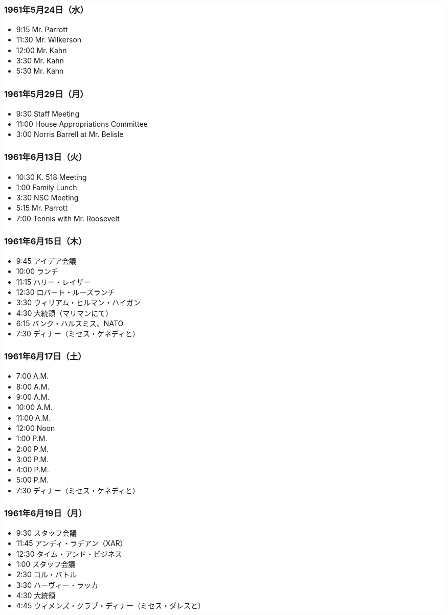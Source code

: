 ### 1961年5月24日（水）
- 9:15 Mr. Parrott
- 11:30 Mr. Wilkerson
- 12:00 Mr. Kahn
- 3:30 Mr. Kahn
- 5:30 Mr. Kahn

### 1961年5月29日（月）
- 9:30 Staff Meeting
- 11:00 House Appropriations Committee
- 3:00 Norris Barrell at Mr. Belisle

### 1961年6月13日（火）
- 10:30 K. 518 Meeting
- 1:00 Family Lunch
- 3:30 NSC Meeting
- 5:15 Mr. Parrott
- 7:00 Tennis with Mr. Roosevelt

### 1961年6月15日（木）
- 9:45 アイデア会議
- 10:00 ランチ
- 11:15 ハリー・レイザー
- 12:30 ロバート・ルースランチ
- 3:30 ウィリアム・ヒルマン・ハイガン
- 4:30 大統領（マリマンにて）
- 6:15 バンク・ハルスミス、NATO
- 7:30 ディナー（ミセス・ケネディと）

### 1961年6月17日（土）
- 7:00 A.M.
- 8:00 A.M.
- 9:00 A.M.
- 10:00 A.M.
- 11:00 A.M.
- 12:00 Noon
- 1:00 P.M.
- 2:00 P.M.
- 3:00 P.M.
- 4:00 P.M.
- 5:00 P.M.
- 7:30 ディナー（ミセス・ケネディと）

### 1961年6月19日（月）
- 9:30 スタッフ会議
- 11:45 アンディ・ラデアン（XAR）
- 12:30 タイム・アンド・ビジネス
- 1:00 スタッフ会議
- 2:30 コル・バトル
- 3:30 ハーヴィー・ラッカ
- 4:30 大統領
- 4:45 ウィメンズ・クラブ・ディナー（ミセス・ダレスと）

